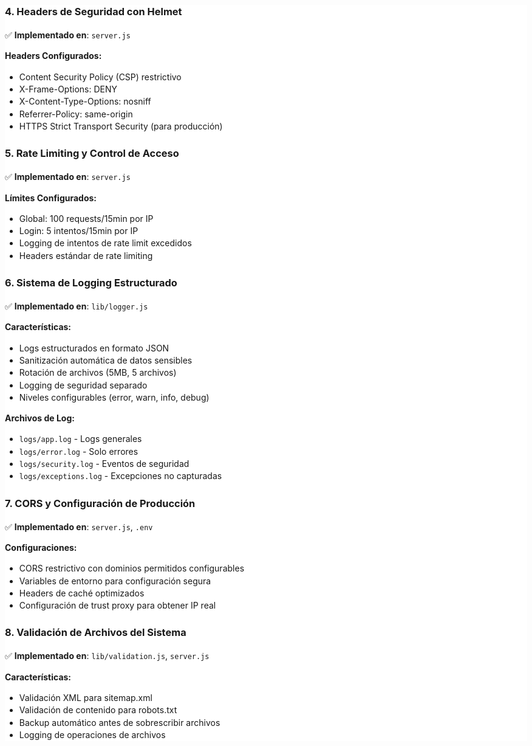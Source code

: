 ### 4. **Headers de Seguridad con Helmet**
✅ **Implementado en**: `server.js`

**Headers Configurados:**
- Content Security Policy (CSP) restrictivo
- X-Frame-Options: DENY
- X-Content-Type-Options: nosniff
- Referrer-Policy: same-origin
- HTTPS Strict Transport Security (para producción)

### 5. **Rate Limiting y Control de Acceso**
✅ **Implementado en**: `server.js`

**Límites Configurados:**
- Global: 100 requests/15min por IP
- Login: 5 intentos/15min por IP
- Logging de intentos de rate limit excedidos
- Headers estándar de rate limiting

### 6. **Sistema de Logging Estructurado**
✅ **Implementado en**: `lib/logger.js`

**Características:**
- Logs estructurados en formato JSON
- Sanitización automática de datos sensibles
- Rotación de archivos (5MB, 5 archivos)
- Logging de seguridad separado
- Niveles configurables (error, warn, info, debug)

**Archivos de Log:**
- `logs/app.log` - Logs generales
- `logs/error.log` - Solo errores
- `logs/security.log` - Eventos de seguridad
- `logs/exceptions.log` - Excepciones no capturadas

### 7. **CORS y Configuración de Producción**
✅ **Implementado en**: `server.js`, `.env`

**Configuraciones:**
- CORS restrictivo con dominios permitidos configurables
- Variables de entorno para configuración segura
- Headers de caché optimizados
- Configuración de trust proxy para obtener IP real

### 8. **Validación de Archivos del Sistema**
✅ **Implementado en**: `lib/validation.js`, `server.js`

**Características:**
- Validación XML para sitemap.xml
- Validación de contenido para robots.txt
- Backup automático antes de sobrescribir archivos
- Logging de operaciones de archivos
